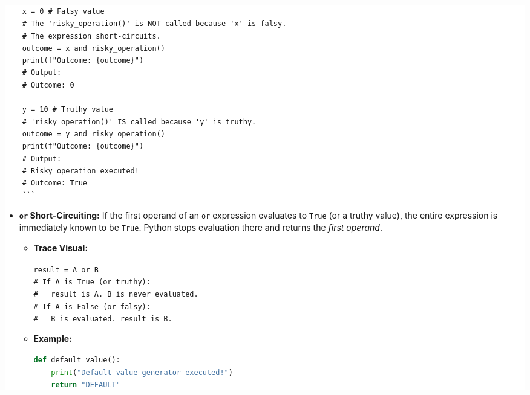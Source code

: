         x = 0 # Falsy value
        # The 'risky_operation()' is NOT called because 'x' is falsy.
        # The expression short-circuits.
        outcome = x and risky_operation()
        print(f"Outcome: {outcome}")
        # Output:
        # Outcome: 0

        y = 10 # Truthy value
        # 'risky_operation()' IS called because 'y' is truthy.
        outcome = y and risky_operation()
        print(f"Outcome: {outcome}")
        # Output:
        # Risky operation executed!
        # Outcome: True
        ```

  * **`or` Short-Circuiting:** If the first operand of an `or` expression evaluates to `True` (or a truthy value), the entire expression is immediately known to be `True`. Python stops evaluation there and returns the *first operand*.

      * **Trace Visual:**
        ```
        result = A or B
        # If A is True (or truthy):
        #   result is A. B is never evaluated.
        # If A is False (or falsy):
        #   B is evaluated. result is B.
        ```
      * **Example:**
        ```python
        def default_value():
            print("Default value generator executed!")
            return "DEFAULT"

